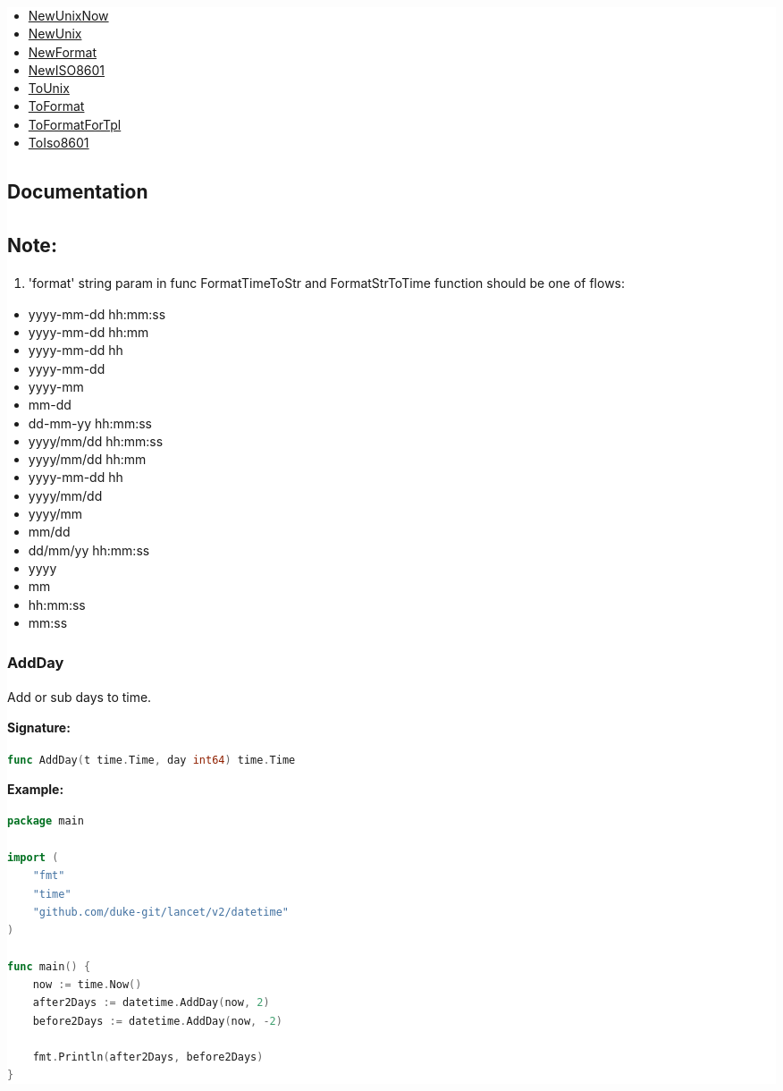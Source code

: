 - [NewUnixNow](#NewUnixNow)
- [NewUnix](#NewUnix)
- [NewFormat](#NewFormat)
- [NewISO8601](#NewISO8601)
- [ToUnix](#ToUnix)
- [ToFormat](#ToFormat)
- [ToFormatForTpl](#ToFormatForTpl)
- [ToIso8601](#ToIso8601)

<div STYLE="page-break-after: always;"></div>

## Documentation

## Note:

1. 'format' string param in func FormatTimeToStr and FormatStrToTime function should be one of flows:

- yyyy-mm-dd hh:mm:ss
- yyyy-mm-dd hh:mm
- yyyy-mm-dd hh
- yyyy-mm-dd
- yyyy-mm
- mm-dd
- dd-mm-yy hh:mm:ss
- yyyy/mm/dd hh:mm:ss
- yyyy/mm/dd hh:mm
- yyyy-mm-dd hh
- yyyy/mm/dd
- yyyy/mm
- mm/dd
- dd/mm/yy hh:mm:ss
- yyyy
- mm
- hh:mm:ss
- mm:ss

### <span id="AddDay">AddDay</span>

<p>Add or sub days to time.</p>

<b>Signature:</b>

```go
func AddDay(t time.Time, day int64) time.Time
```

<b>Example:</b>

```go
package main

import (
    "fmt"
    "time"
    "github.com/duke-git/lancet/v2/datetime"
)

func main() {
    now := time.Now()
    after2Days := datetime.AddDay(now, 2)
    before2Days := datetime.AddDay(now, -2)

    fmt.Println(after2Days, before2Days)
}
```
